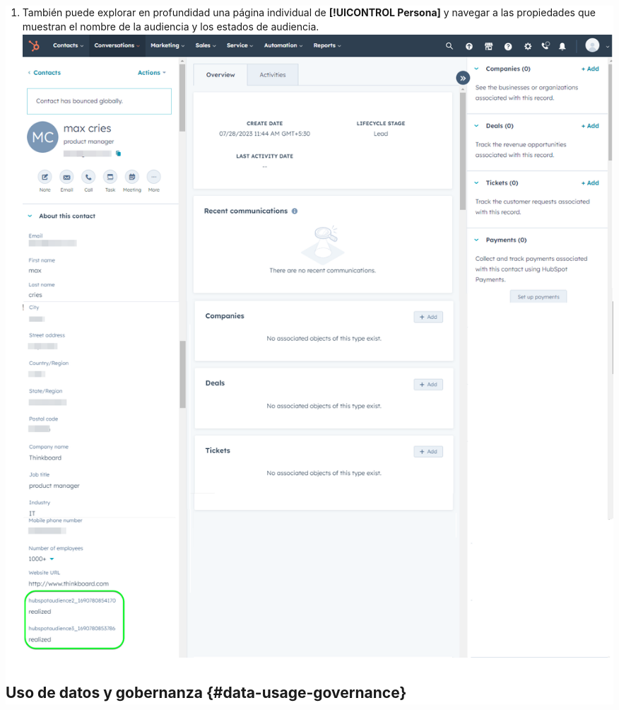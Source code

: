 1. También puede explorar en profundidad una página individual de **[!UICONTROL Persona]** y navegar a las propiedades que muestran el nombre de la audiencia y los estados de audiencia.
   ![Captura de pantalla de la interfaz de usuario HubSpot que muestra la página Contacto con propiedades personalizadas que muestran el nombre de la audiencia y sus estados.](../../assets/catalog/crm/hubspot/contact.png)

## Uso de datos y gobernanza {#data-usage-governance}
